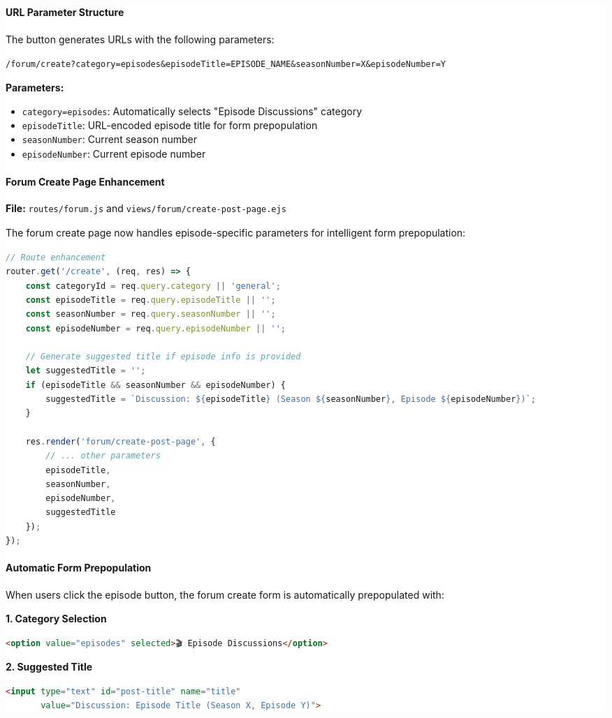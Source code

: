 #### URL Parameter Structure
The button generates URLs with the following parameters:
```
/forum/create?category=episodes&episodeTitle=EPISODE_NAME&seasonNumber=X&episodeNumber=Y
```

**Parameters:**
- `category=episodes`: Automatically selects "Episode Discussions" category
- `episodeTitle`: URL-encoded episode title for form prepopulation
- `seasonNumber`: Current season number
- `episodeNumber`: Current episode number

#### Forum Create Page Enhancement
**File:** `routes/forum.js` and `views/forum/create-post-page.ejs`

The forum create page now handles episode-specific parameters for intelligent form prepopulation:

```javascript
// Route enhancement
router.get('/create', (req, res) => {
    const categoryId = req.query.category || 'general';
    const episodeTitle = req.query.episodeTitle || '';
    const seasonNumber = req.query.seasonNumber || '';
    const episodeNumber = req.query.episodeNumber || '';
    
    // Generate suggested title if episode info is provided
    let suggestedTitle = '';
    if (episodeTitle && seasonNumber && episodeNumber) {
        suggestedTitle = `Discussion: ${episodeTitle} (Season ${seasonNumber}, Episode ${episodeNumber})`;
    }
    
    res.render('forum/create-post-page', {
        // ... other parameters
        episodeTitle,
        seasonNumber,
        episodeNumber,
        suggestedTitle
    });
});
```

#### Automatic Form Prepopulation

When users click the episode button, the forum create form is automatically prepopulated with:

**1. Category Selection**
```html
<option value="episodes" selected>🎬 Episode Discussions</option>
```

**2. Suggested Title**
```html
<input type="text" id="post-title" name="title" 
       value="Discussion: Episode Title (Season X, Episode Y)">
```
